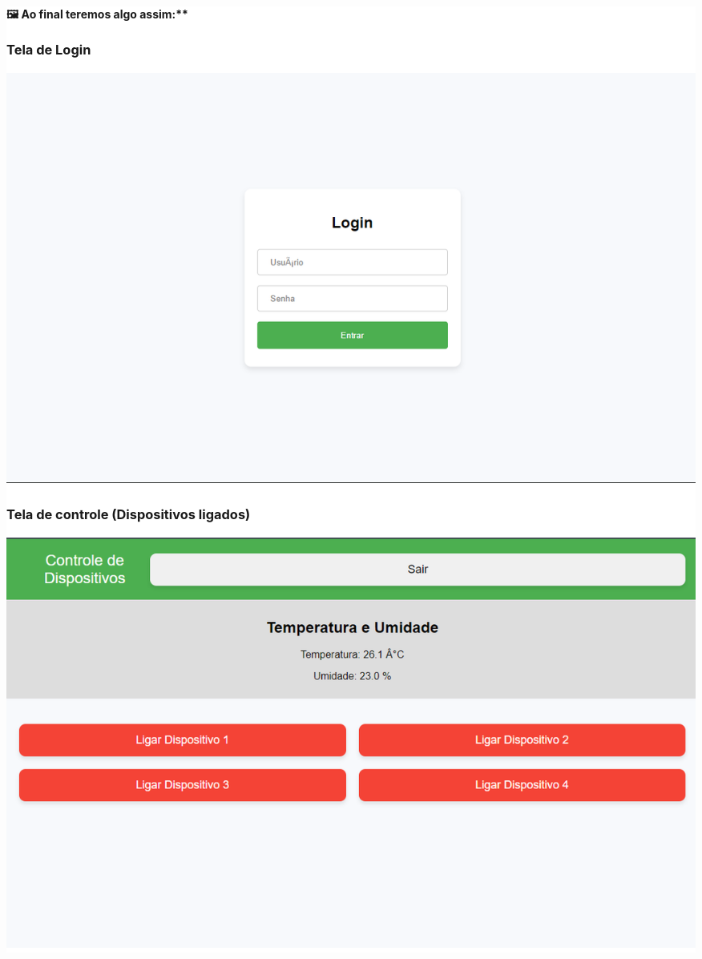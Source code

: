 #### 🖼️ Ao final teremos algo assim:**
### Tela de Login
![Tela-Login](Tela-Login.png)

### Tela de controle (Dispositivos ligados)
![Tela-Controle-Off](Tela-Controle-Off.png)
